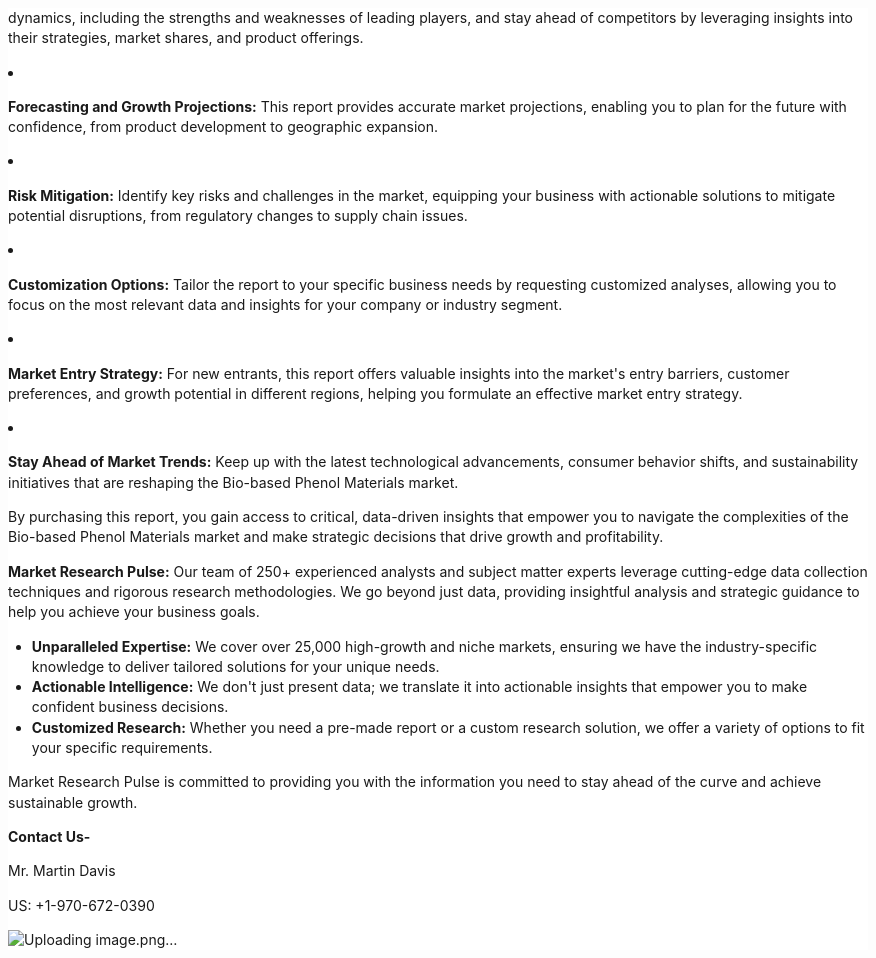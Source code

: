 dynamics, including the strengths and weaknesses of leading players, and stay ahead of competitors by leveraging insights into their strategies, market shares, and product offerings.</p></li><li><p><strong>Forecasting and Growth Projections:</strong> This report provides accurate market projections, enabling you to plan for the future with confidence, from product development to geographic expansion.</p></li><li><p><strong>Risk Mitigation:</strong> Identify key risks and challenges in the market, equipping your business with actionable solutions to mitigate potential disruptions, from regulatory changes to supply chain issues.</p></li><li><p><strong>Customization Options:</strong> Tailor the report to your specific business needs by requesting customized analyses, allowing you to focus on the most relevant data and insights for your company or industry segment.</p></li><li><p><strong>Market Entry Strategy:</strong> For new entrants, this report offers valuable insights into the market's entry barriers, customer preferences, and growth potential in different regions, helping you formulate an effective market entry strategy.</p></li><li><p><strong>Stay Ahead of Market Trends:</strong> Keep up with the latest technological advancements, consumer behavior shifts, and sustainability initiatives that are reshaping the Bio-based Phenol Materials market.</p></li></ol><p>By purchasing this report, you gain access to critical, data-driven insights that empower you to navigate the complexities of the Bio-based Phenol Materials market and make strategic decisions that drive growth and profitability.</p><p><strong>Market Research Pulse:</strong>&nbsp;Our team of 250+ experienced analysts and subject matter experts leverage cutting-edge data collection techniques and rigorous research methodologies. We go beyond just data, providing insightful analysis and strategic guidance to help you achieve your business goals.</p><ul><li><strong>Unparalleled Expertise:</strong>&nbsp;We cover over 25,000 high-growth and niche markets, ensuring we have the industry-specific knowledge to deliver tailored solutions for your unique needs.</li><li><strong>Actionable Intelligence:</strong>&nbsp;We don't just present data; we translate it into actionable insights that empower you to make confident business decisions.</li><li><strong>Customized Research:</strong>&nbsp;Whether you need a pre-made report or a custom research solution, we offer a variety of options to fit your specific requirements.</li></ul><p>Market Research Pulse is committed to providing you with the information you need to stay ahead of the curve and achieve sustainable growth.</p><p><strong>Contact Us-</strong></p><p>Mr. Martin Davis</p><p>US: +1-970-672-0390</p>
![Uploading image.png…]()
